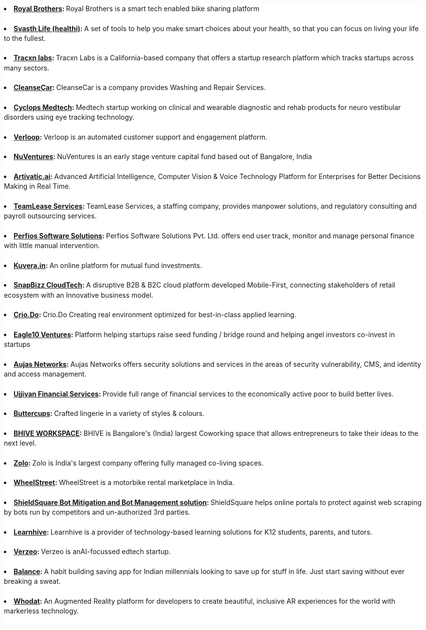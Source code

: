 <li><strong><a href="https://www.royalbrothers.com/">Royal Brothers</a>: </strong>Royal Brothers is a smart tech enabled bike sharing platform  </li><br>
<li><strong><a href="https://www.healthi.in/">Svasth Life (healthi)</a>: </strong>A set of tools to help you make smart choices about your health, so that you can focus on living your life to the fullest.</li><br>
<li><strong><a href="http://tracxnlabs.com">Tracxn labs</a>: </strong>Tracxn Labs is a California-based company that offers a startup research platform which tracks startups across many sectors.</li><br>
<li><strong><a href="http://cleansecar.com/">CleanseCar</a>: </strong>CleanseCar is a company provides Washing and Repair Services.  </li><br>
<li><strong><a href="http://www.balanceeye.com">Cyclops Medtech</a>: </strong>Medtech startup working on clinical and wearable diagnostic and rehab products for neuro vestibular disorders using eye tracking technology.</li><br>
<li><strong><a href="https://verloop.io">Verloop</a>: </strong>Verloop is an automated customer support and engagement platform.  </li><br>
<li><strong><a href="http://nuventures.in/">NuVentures</a>: </strong>NuVentures is an early stage venture capital fund based out of Bangalore, India</li><br>
<li><strong><a href="http://artivatic.ai">Artivatic.ai</a>: </strong>Advanced Artificial Intelligence, Computer Vision & Voice Technology Platform for Enterprises for Better Decisions Making in Real Time.</li><br>
<li><strong><a href="http://www.teamlease.com">TeamLease Services</a>: </strong>TeamLease Services, a staffing company, provides manpower solutions, and regulatory consulting and payroll outsourcing services.</li><br>
<li><strong><a href="http://www.perfios.com">Perfios Software Solutions</a>: </strong>Perfios Software Solutions Pvt. Ltd. offers end user track, monitor and manage personal finance with little manual intervention.</li><br>
<li><strong><a href="https://kuvera.in/">Kuvera.in</a>: </strong>An online platform for mutual fund investments.</li><br>
<li><strong><a href="http://www.snapbizz.com">SnapBizz CloudTech</a>: </strong>A disruptive B2B & B2C cloud platform developed Mobile-First, connecting stakeholders of retail ecosystem with an Innovative business model.</li><br>
<li><strong><a href="https://www.crio.do/">Crio.Do</a>: </strong>Crio.Do Creating real environment optimized for best-in-class applied learning.  </li><br>
<li><strong><a href="http://www.Eagle10Ventures.com">Eagle10 Ventures</a>: </strong>Platform helping startups raise seed funding / bridge round and helping angel investors co-invest in startups </li><br>
<li><strong><a href="http://www.aujas.com">Aujas Networks</a>: </strong>Aujas Networks offers security solutions and services in the areas of security vulnerability, CMS, and identity and access management.</li><br>
<li><strong><a href="http://www.ujjivan.com/">Ujjivan Financial Services</a>: </strong>Provide full range of financial services to the economically active poor to build better lives.</li><br>
<li><strong><a href="https://buttercups.in/">Buttercups</a>: </strong>Crafted lingerie in a variety of styles & colours.</li><br>
<li><strong><a href="http://www.bhiveworkspace.com">BHIVE WORKSPACE</a>: </strong>BHIVE is Bangalore's (India) largest Coworking space that allows entrepreneurs to take their ideas to the next level.</li><br>
<li><strong><a href="http://zolostays.com/">Zolo</a>: </strong>Zolo is India's largest company offering fully managed co-living spaces.   </li><br>
<li><strong><a href="http://www.wheelstreet.in/">WheelStreet</a>: </strong>WheelStreet is a motorbike rental marketplace in India.</li><br>
<li><strong><a href="http://www.shieldsquare.com">ShieldSquare Bot Mitigation and Bot Management solution</a>: </strong>ShieldSquare helps online portals to protect against web scraping by bots run by competitors and un-authorized 3rd parties.</li><br>
<li><strong><a href="http://learnhive.net">Learnhive</a>: </strong>Learnhive is a provider of technology-based learning solutions for K12 students, parents, and tutors.</li><br>
<li><strong><a href="https://verzeo.in/">Verzeo</a>: </strong>Verzeo is anAI-focussed edtech startup.</li><br>
<li><strong><a href="https://www.balance.tech">Balance</a>: </strong>A habit building saving app for Indian millennials looking to save up for stuff in life. Just start saving without ever breaking a sweat.</li><br>
<li><strong><a href="http://www.whodat.in">Whodat</a>: </strong>An Augmented Reality platform for developers to create beautiful, inclusive AR experiences for the world with markerless technology.</li><br>